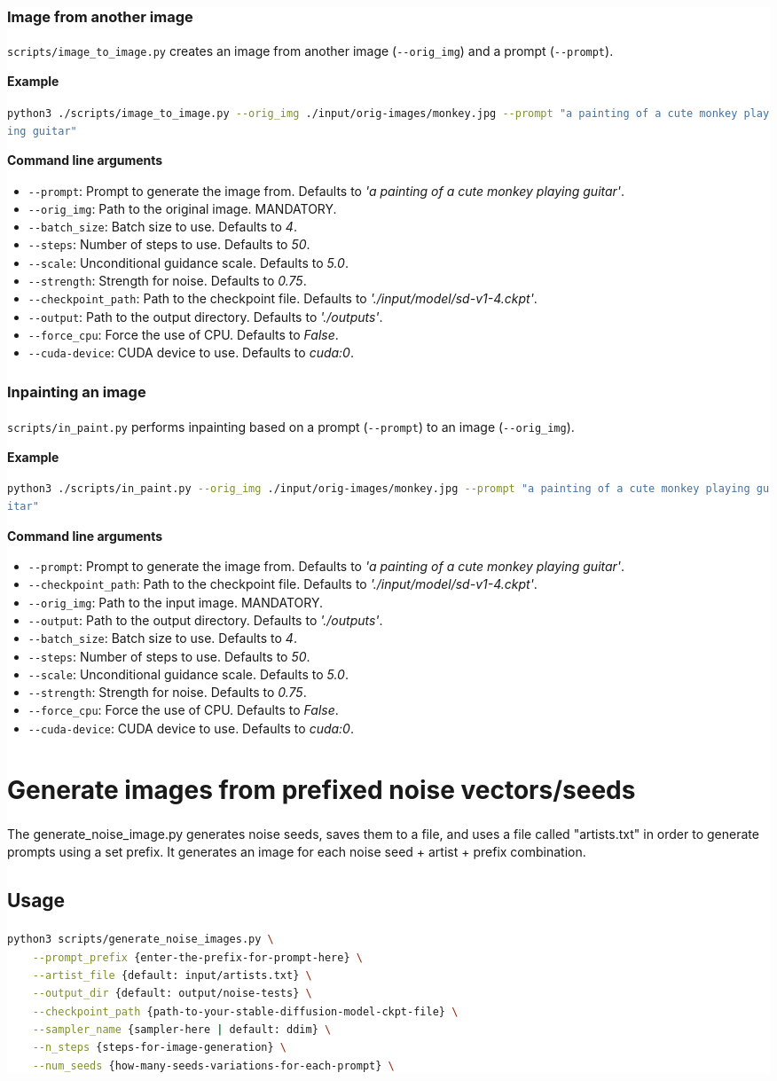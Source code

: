 ### Image from another image

`scripts/image_to_image.py` creates an image from another image (`--orig_img`) and a prompt (`--prompt`).  

**Example**

``` bash
python3 ./scripts/image_to_image.py --orig_img ./input/orig-images/monkey.jpg --prompt "a painting of a cute monkey playing guitar"
```

**Command line arguments**

- `--prompt`: Prompt to generate the image from. Defaults to _'a painting of a cute monkey playing guitar'_.
- `--orig_img`: Path to the original image. MANDATORY.
- `--batch_size`: Batch size to use. Defaults to _4_.
- `--steps`: Number of steps to use. Defaults to _50_.
- `--scale`: Unconditional guidance scale. Defaults to _5.0_.
- `--strength`: Strength for noise. Defaults to _0.75_.
- `--checkpoint_path`: Path to the checkpoint file. Defaults to _'./input/model/sd-v1-4.ckpt'_.
- `--output`: Path to the output directory. Defaults to _'./outputs'_.
- `--force_cpu`: Force the use of CPU. Defaults to _False_.
- `--cuda-device`: CUDA device to use. Defaults to _cuda:0_.

### Inpainting an image

`scripts/in_paint.py` performs inpainting based on a prompt (`--prompt`) to an image (`--orig_img`).

**Example**

``` bash
python3 ./scripts/in_paint.py --orig_img ./input/orig-images/monkey.jpg --prompt "a painting of a cute monkey playing guitar"
```

**Command line arguments**

- `--prompt`: Prompt to generate the image from. Defaults to _'a painting of a cute monkey playing guitar'_.
- `--checkpoint_path`: Path to the checkpoint file. Defaults to _'./input/model/sd-v1-4.ckpt'_.
- `--orig_img`: Path to the input image. MANDATORY.
- `--output`: Path to the output directory. Defaults to _'./outputs'_.
- `--batch_size`: Batch size to use. Defaults to _4_.
- `--steps`: Number of steps to use. Defaults to _50_.
- `--scale`: Unconditional guidance scale. Defaults to _5.0_.
- `--strength`: Strength for noise. Defaults to _0.75_.
- `--force_cpu`: Force the use of CPU. Defaults to _False_.
- `--cuda-device`: CUDA device to use. Defaults to _cuda:0_.

# Generate images from prefixed noise vectors/seeds
The generate_noise_image.py generates noise seeds, saves them to a file, and uses a file called "artists.txt" in order to generate prompts using a set prefix. It generates an image for each noise seed + artist + prefix combination.
## Usage
```bash
python3 scripts/generate_noise_images.py \
	--prompt_prefix {enter-the-prefix-for-prompt-here} \
	--artist_file {default: input/artists.txt} \
	--output_dir {default: output/noise-tests} \
	--checkpoint_path {path-to-your-stable-diffusion-model-ckpt-file} \
	--sampler_name {sampler-here | default: ddim} \
	--n_steps {steps-for-image-generation} \
	--num_seeds {how-many-seeds-variations-for-each-prompt} \
```